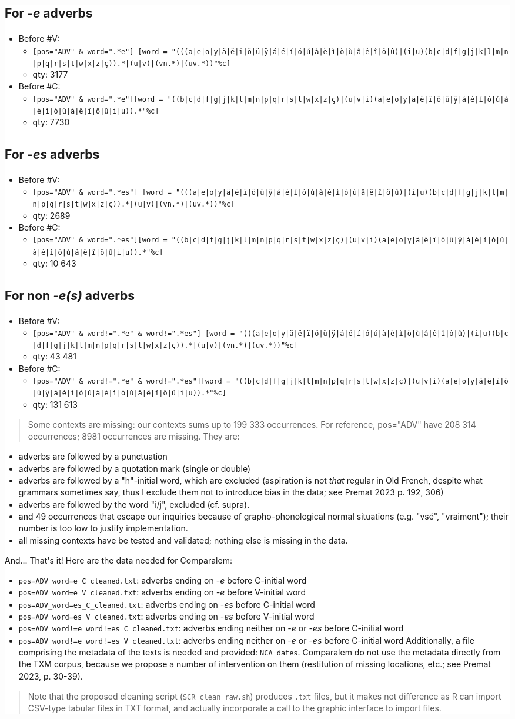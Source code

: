 ## For _-e_ adverbs
- Before #V:
	- ```[pos="ADV" & word=".*e"] [word = "(((a|e|o|y|ä|ë|ï|ö|ü|ÿ|á|é|í|ó|ú|à|è|ì|ò|ù|â|ê|î|ô|û)|(i|u)(b|c|d|f|g|j|k|l|m|n|p|q|r|s|t|w|x|z|ç)).*|(u|v)|(vn.*)|(uv.*))"%c]```
	- qty: 3177
- Before #C:
	- ```[pos="ADV" & word=".*e"][word = "((b|c|d|f|g|j|k|l|m|n|p|q|r|s|t|w|x|z|ç)|(u|v|i)(a|e|o|y|ä|ë|ï|ö|ü|ÿ|á|é|í|ó|ú|à|è|ì|ò|ù|â|ê|î|ô|û|i|u)).*"%c]```
	- qty: 7730

## For _-es_ adverbs
- Before #V:
	- ```[pos="ADV" & word=".*es"] [word = "(((a|e|o|y|ä|ë|ï|ö|ü|ÿ|á|é|í|ó|ú|à|è|ì|ò|ù|â|ê|î|ô|û)|(i|u)(b|c|d|f|g|j|k|l|m|n|p|q|r|s|t|w|x|z|ç)).*|(u|v)|(vn.*)|(uv.*))"%c]```
	- qty: 2689
- Before #C:
	- ```[pos="ADV" & word=".*es"][word = "((b|c|d|f|g|j|k|l|m|n|p|q|r|s|t|w|x|z|ç)|(u|v|i)(a|e|o|y|ä|ë|ï|ö|ü|ÿ|á|é|í|ó|ú|à|è|ì|ò|ù|â|ê|î|ô|û|i|u)).*"%c]```
	- qty: 10 643

## For non _-e(s)_ adverbs
- Before #V:
	- ```[pos="ADV" & word!=".*e" & word!=".*es"] [word = "(((a|e|o|y|ä|ë|ï|ö|ü|ÿ|á|é|í|ó|ú|à|è|ì|ò|ù|â|ê|î|ô|û)|(i|u)(b|c|d|f|g|j|k|l|m|n|p|q|r|s|t|w|x|z|ç)).*|(u|v)|(vn.*)|(uv.*))"%c]```
	- qty: 43 481
- Before #C:
	- ```[pos="ADV" & word!=".*e" & word!=".*es"][word = "((b|c|d|f|g|j|k|l|m|n|p|q|r|s|t|w|x|z|ç)|(u|v|i)(a|e|o|y|ä|ë|ï|ö|ü|ÿ|á|é|í|ó|ú|à|è|ì|ò|ù|â|ê|î|ô|û|i|u)).*"%c]```
	- qty: 131 613

> Some contexts are missing: our contexts sums up to 199 333 occurrences. For reference, pos="ADV" have 208 314 occurrences; 8981 occurrences are missing. They are:
-  adverbs are followed by a punctuation
-  adverbs are followed by a quotation mark (single or double)
-  adverbs are followed by a "h"-initial word, which are excluded (aspiration is not _that_ regular in Old French, despite what grammars sometimes say, thus I exclude them not to introduce bias in the data; see Premat 2023 p. 192, 306)
-  adverbs are followed by the word "i/j", excluded (cf. supra).
- and 49 occurrences that escape our inquiries because of grapho-phonological normal situations (e.g. "vsé", "vraiment"); their number is too low to justify implementation.
- all missing contexts have be tested and validated; nothing else is missing in the data.

And... That's it! Here are the data needed for Comparalem:
- ```pos=ADV_word=e_C_cleaned.txt```: adverbs ending on _-e_ before C-initial word
- ```pos=ADV_word=e_V_cleaned.txt```: adverbs ending on _-e_ before V-initial word
- ```pos=ADV_word=es_C_cleaned.txt```: adverbs ending on _-es_ before C-initial word
- ```pos=ADV_word=es_V_cleaned.txt```: adverbs ending on _-es_ before V-initial word
- ```pos=ADV_word!=e_word!=es_C_cleaned.txt```: adverbs ending neither on _-e_ or _-es_ before C-initial word
- ```pos=ADV_word!=e_word!=es_V_cleaned.txt```: adverbs ending neither on _-e_ or _-es_ before C-initial word
Additionally, a file comprising the metadata of the texts is needed and provided: ```NCA_dates```. Comparalem do not use the metadata directly from the TXM corpus, because we propose a number of intervention on them (restitution of missing locations, etc.; see Premat 2023, p. 30-39).
> Note that the proposed cleaning script (```SCR_clean_raw.sh```) produces ```.txt``` files, but it makes not difference as R can import CSV-type tabular files in TXT format, and actually incorporate a call to the graphic interface to import files.
